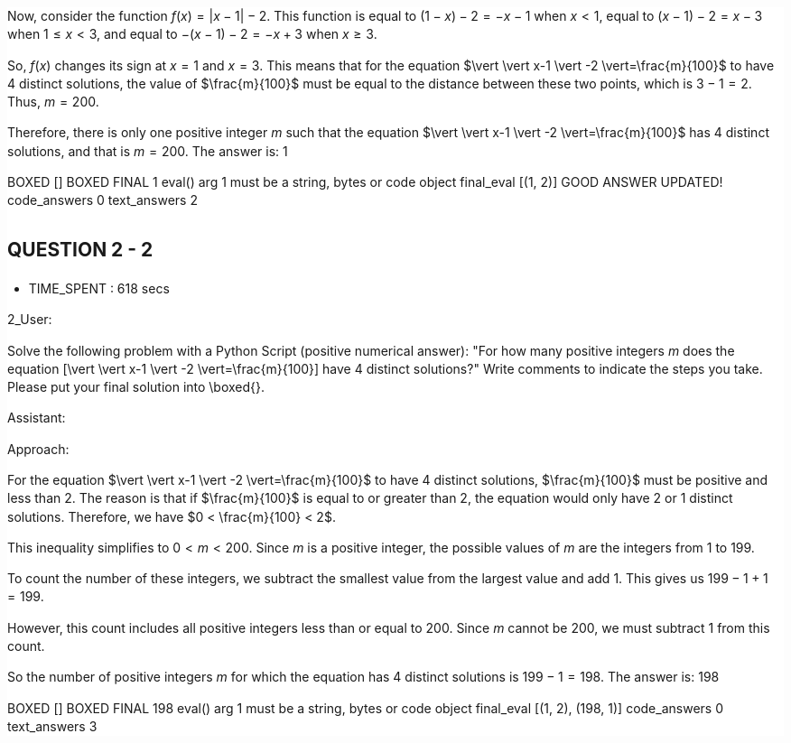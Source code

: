 Now, consider the function $f(x) = \vert x-1 \vert -2$. This function is equal to $(1-x) -2 = -x -1$ when $x<1$, equal to $(x-1) -2 = x-3$ when $1 \leq x <3$, and equal to $-(x-1) -2 = -x+3$ when $x \geq 3$.

So, $f(x)$ changes its sign at $x=1$ and $x=3$. This means that for the equation $\vert \vert x-1 \vert -2 \vert=\frac{m}{100}$ to have 4 distinct solutions, the value of $\frac{m}{100}$ must be equal to the distance between these two points, which is $3-1=2$. Thus, $m=200$.

Therefore, there is only one positive integer $m$ such that the equation $\vert \vert x-1 \vert -2 \vert=\frac{m}{100}$ has 4 distinct solutions, and that is $m=200$.
The answer is: $1$

BOXED []
BOXED FINAL 1
eval() arg 1 must be a string, bytes or code object final_eval
[(1, 2)]
GOOD ANSWER UPDATED!
code_answers 0 text_answers 2



## QUESTION 2 - 2 
- TIME_SPENT : 618 secs

2_User:

Solve the following problem with a Python Script (positive numerical answer):
"For how many positive integers $m$ does the equation \[\vert \vert x-1 \vert -2 \vert=\frac{m}{100}\] have $4$ distinct solutions?"
Write comments to indicate the steps you take. Please put your final solution into \boxed{}.

Assistant:

Approach:



For the equation $\vert \vert x-1 \vert -2 \vert=\frac{m}{100}$ to have 4 distinct solutions, $\frac{m}{100}$ must be positive and less than 2. The reason is that if $\frac{m}{100}$ is equal to or greater than 2, the equation would only have 2 or 1 distinct solutions. Therefore, we have $0 < \frac{m}{100} < 2$.

This inequality simplifies to $0 < m < 200$. Since $m$ is a positive integer, the possible values of $m$ are the integers from 1 to 199.

To count the number of these integers, we subtract the smallest value from the largest value and add 1. This gives us $199 - 1 + 1 = 199$.

However, this count includes all positive integers less than or equal to 200. Since $m$ cannot be 200, we must subtract 1 from this count.

So the number of positive integers $m$ for which the equation has 4 distinct solutions is $199 - 1 = 198$.
The answer is: 198

BOXED []
BOXED FINAL 198
eval() arg 1 must be a string, bytes or code object final_eval
[(1, 2), (198, 1)]
code_answers 0 text_answers 3
